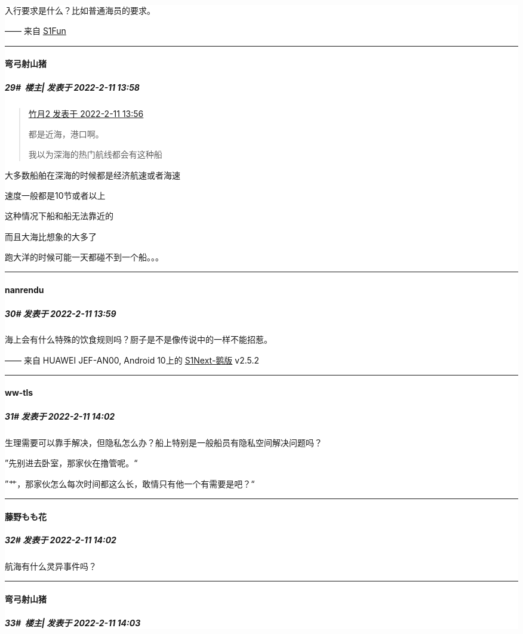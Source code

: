 入行要求是什么？比如普通海员的要求。

—— 来自 [S1Fun](https://s1fun.koalcat.com)

*****

####  弯弓射山猪  
##### 29#         楼主| 发表于 2022-2-11 13:58

<blockquote><a href="httphttps://bbs.saraba1st.com/2b/forum.php?mod=redirect&amp;goto=findpost&amp;pid=54639690&amp;ptid=2051961" target="_blank">竹月2 发表于 2022-2-11 13:56</a>

都是近海，港口啊。

我以为深海的热门航线都会有这种船</blockquote>
大多数船舶在深海的时候都是经济航速或者海速

速度一般都是10节或者以上

这种情况下船和船无法靠近的

而且大海比想象的大多了

跑大洋的时候可能一天都碰不到一个船。。。

*****

####  nanrendu  
##### 30#       发表于 2022-2-11 13:59

海上会有什么特殊的饮食规则吗？厨子是不是像传说中的一样不能招惹。

—— 来自 HUAWEI JEF-AN00, Android 10上的 [S1Next-鹅版](https://github.com/ykrank/S1-Next/releases) v2.5.2



*****

####  ww-tls  
##### 31#       发表于 2022-2-11 14:02

生理需要可以靠手解决，但隐私怎么办？船上特别是一般船员有隐私空间解决问题吗？

”先别进去卧室，那家伙在撸管呢。“

”艹，那家伙怎么每次时间都这么长，敢情只有他一个有需要是吧？“

*****

####  藤野もも花  
##### 32#       发表于 2022-2-11 14:02

航海有什么灵异事件吗？

*****

####  弯弓射山猪  
##### 33#         楼主| 发表于 2022-2-11 14:03
